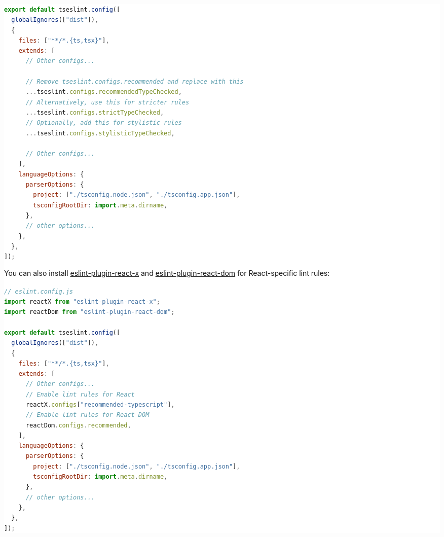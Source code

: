 ```js
export default tseslint.config([
  globalIgnores(["dist"]),
  {
    files: ["**/*.{ts,tsx}"],
    extends: [
      // Other configs...

      // Remove tseslint.configs.recommended and replace with this
      ...tseslint.configs.recommendedTypeChecked,
      // Alternatively, use this for stricter rules
      ...tseslint.configs.strictTypeChecked,
      // Optionally, add this for stylistic rules
      ...tseslint.configs.stylisticTypeChecked,

      // Other configs...
    ],
    languageOptions: {
      parserOptions: {
        project: ["./tsconfig.node.json", "./tsconfig.app.json"],
        tsconfigRootDir: import.meta.dirname,
      },
      // other options...
    },
  },
]);
```

You can also install [eslint-plugin-react-x](https://github.com/Rel1cx/eslint-react/tree/main/packages/plugins/eslint-plugin-react-x) and [eslint-plugin-react-dom](https://github.com/Rel1cx/eslint-react/tree/main/packages/plugins/eslint-plugin-react-dom) for React-specific lint rules:

```js
// eslint.config.js
import reactX from "eslint-plugin-react-x";
import reactDom from "eslint-plugin-react-dom";

export default tseslint.config([
  globalIgnores(["dist"]),
  {
    files: ["**/*.{ts,tsx}"],
    extends: [
      // Other configs...
      // Enable lint rules for React
      reactX.configs["recommended-typescript"],
      // Enable lint rules for React DOM
      reactDom.configs.recommended,
    ],
    languageOptions: {
      parserOptions: {
        project: ["./tsconfig.node.json", "./tsconfig.app.json"],
        tsconfigRootDir: import.meta.dirname,
      },
      // other options...
    },
  },
]);
```
